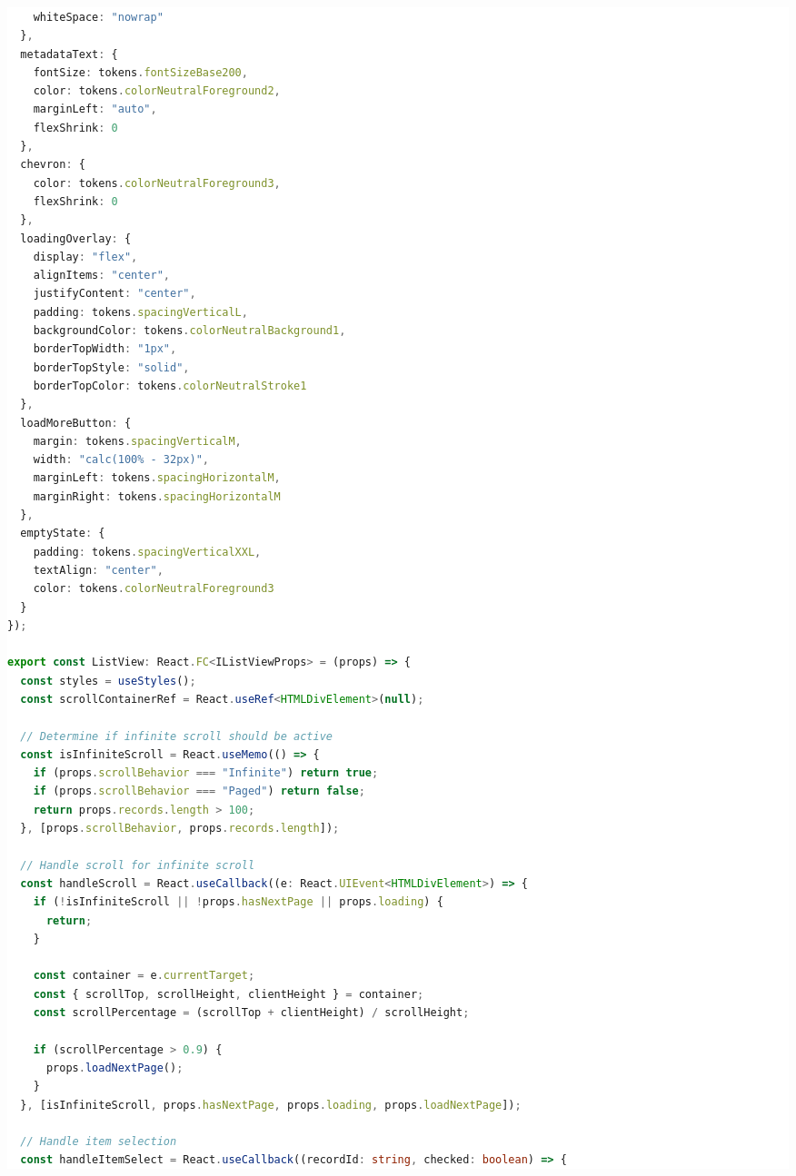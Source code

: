 ```typescript
    whiteSpace: "nowrap"
  },
  metadataText: {
    fontSize: tokens.fontSizeBase200,
    color: tokens.colorNeutralForeground2,
    marginLeft: "auto",
    flexShrink: 0
  },
  chevron: {
    color: tokens.colorNeutralForeground3,
    flexShrink: 0
  },
  loadingOverlay: {
    display: "flex",
    alignItems: "center",
    justifyContent: "center",
    padding: tokens.spacingVerticalL,
    backgroundColor: tokens.colorNeutralBackground1,
    borderTopWidth: "1px",
    borderTopStyle: "solid",
    borderTopColor: tokens.colorNeutralStroke1
  },
  loadMoreButton: {
    margin: tokens.spacingVerticalM,
    width: "calc(100% - 32px)",
    marginLeft: tokens.spacingHorizontalM,
    marginRight: tokens.spacingHorizontalM
  },
  emptyState: {
    padding: tokens.spacingVerticalXXL,
    textAlign: "center",
    color: tokens.colorNeutralForeground3
  }
});

export const ListView: React.FC<IListViewProps> = (props) => {
  const styles = useStyles();
  const scrollContainerRef = React.useRef<HTMLDivElement>(null);

  // Determine if infinite scroll should be active
  const isInfiniteScroll = React.useMemo(() => {
    if (props.scrollBehavior === "Infinite") return true;
    if (props.scrollBehavior === "Paged") return false;
    return props.records.length > 100;
  }, [props.scrollBehavior, props.records.length]);

  // Handle scroll for infinite scroll
  const handleScroll = React.useCallback((e: React.UIEvent<HTMLDivElement>) => {
    if (!isInfiniteScroll || !props.hasNextPage || props.loading) {
      return;
    }

    const container = e.currentTarget;
    const { scrollTop, scrollHeight, clientHeight } = container;
    const scrollPercentage = (scrollTop + clientHeight) / scrollHeight;

    if (scrollPercentage > 0.9) {
      props.loadNextPage();
    }
  }, [isInfiniteScroll, props.hasNextPage, props.loading, props.loadNextPage]);

  // Handle item selection
  const handleItemSelect = React.useCallback((recordId: string, checked: boolean) => {
```